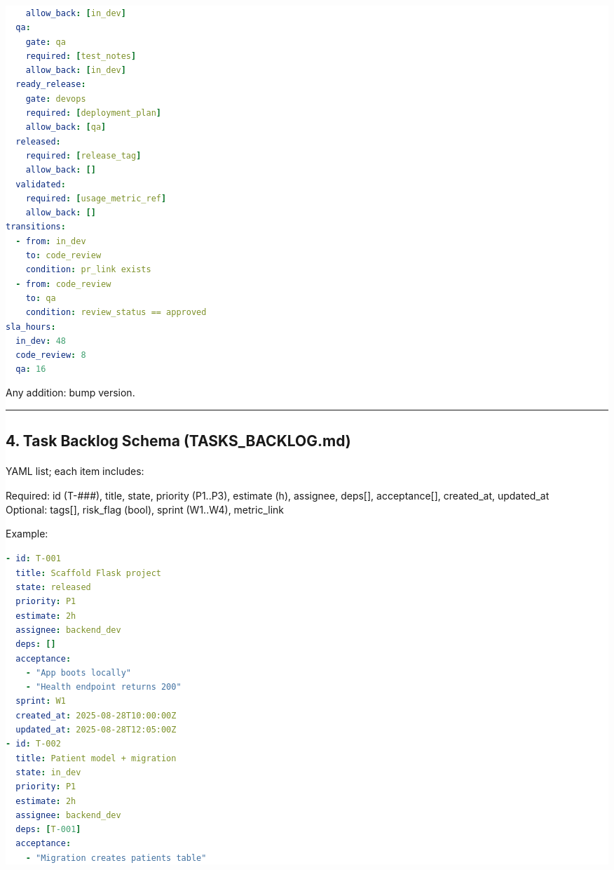```yaml
    allow_back: [in_dev]
  qa:
    gate: qa
    required: [test_notes]
    allow_back: [in_dev]
  ready_release:
    gate: devops
    required: [deployment_plan]
    allow_back: [qa]
  released:
    required: [release_tag]
    allow_back: []
  validated:
    required: [usage_metric_ref]
    allow_back: []
transitions:
  - from: in_dev
    to: code_review
    condition: pr_link exists
  - from: code_review
    to: qa
    condition: review_status == approved
sla_hours:
  in_dev: 48
  code_review: 8
  qa: 16
```

Any addition: bump version.

---

## 4. Task Backlog Schema (TASKS_BACKLOG.md)

YAML list; each item includes:

Required: id (T-###), title, state, priority (P1..P3), estimate (h), assignee, deps[], acceptance[], created_at, updated_at  
Optional: tags[], risk_flag (bool), sprint (W1..W4), metric_link

Example:

```yaml
- id: T-001
  title: Scaffold Flask project
  state: released
  priority: P1
  estimate: 2h
  assignee: backend_dev
  deps: []
  acceptance:
    - "App boots locally"
    - "Health endpoint returns 200"
  sprint: W1
  created_at: 2025-08-28T10:00:00Z
  updated_at: 2025-08-28T12:05:00Z
- id: T-002
  title: Patient model + migration
  state: in_dev
  priority: P1
  estimate: 2h
  assignee: backend_dev
  deps: [T-001]
  acceptance:
    - "Migration creates patients table"
```